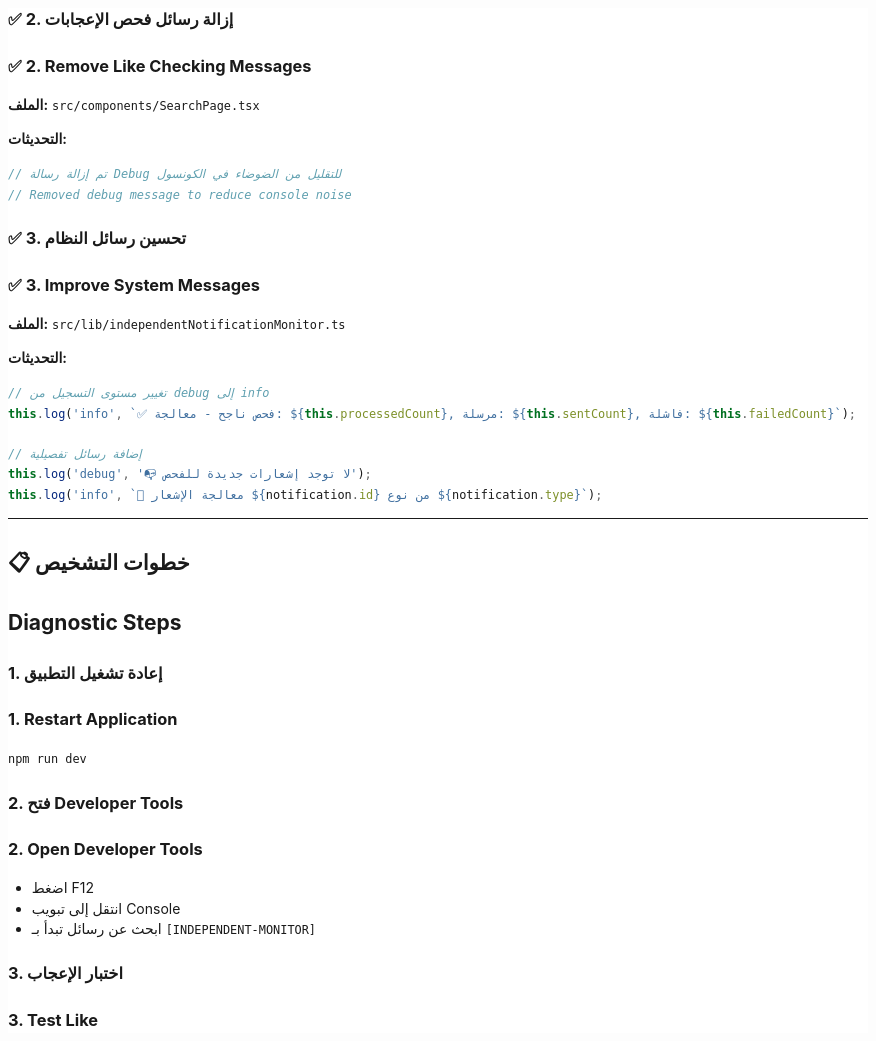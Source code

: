 ### ✅ **2. إزالة رسائل فحص الإعجابات**
### ✅ **2. Remove Like Checking Messages**

**الملف:** `src/components/SearchPage.tsx`

**التحديثات:**
```typescript
// تم إزالة رسالة Debug للتقليل من الضوضاء في الكونسول
// Removed debug message to reduce console noise
```

### ✅ **3. تحسين رسائل النظام**
### ✅ **3. Improve System Messages**

**الملف:** `src/lib/independentNotificationMonitor.ts`

**التحديثات:**
```typescript
// تغيير مستوى التسجيل من debug إلى info
this.log('info', `✅ فحص ناجح - معالجة: ${this.processedCount}, مرسلة: ${this.sentCount}, فاشلة: ${this.failedCount}`);

// إضافة رسائل تفصيلية
this.log('debug', '📭 لا توجد إشعارات جديدة للفحص');
this.log('info', `🔄 معالجة الإشعار ${notification.id} من نوع ${notification.type}`);
```

---

## 📋 خطوات التشخيص
## Diagnostic Steps

### 1. **إعادة تشغيل التطبيق**
### 1. **Restart Application**

```bash
npm run dev
```

### 2. **فتح Developer Tools**
### 2. **Open Developer Tools**

- اضغط F12
- انتقل إلى تبويب Console
- ابحث عن رسائل تبدأ بـ `[INDEPENDENT-MONITOR]`

### 3. **اختبار الإعجاب**
### 3. **Test Like**
